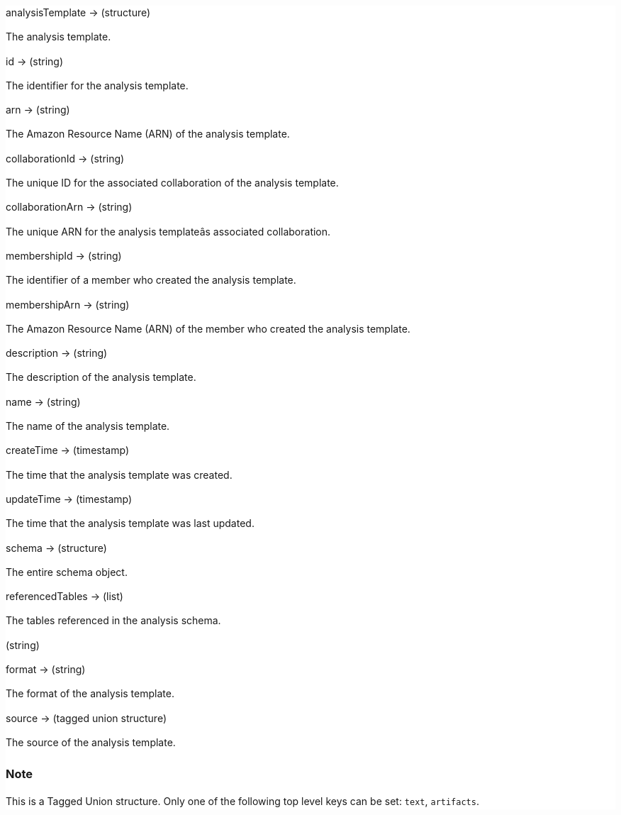 analysisTemplate -> (structure)

The analysis template.

id -> (string)

The identifier for the analysis template.

arn -> (string)

The Amazon Resource Name (ARN) of the analysis template.

collaborationId -> (string)

The unique ID for the associated collaboration of the analysis template.

collaborationArn -> (string)

The unique ARN for the analysis templateâs associated collaboration.

membershipId -> (string)

The identifier of a member who created the analysis template.

membershipArn -> (string)

The Amazon Resource Name (ARN) of the member who created the analysis template.

description -> (string)

The description of the analysis template.

name -> (string)

The name of the analysis template.

createTime -> (timestamp)

The time that the analysis template was created.

updateTime -> (timestamp)

The time that the analysis template was last updated.

schema -> (structure)

The entire schema object.

referencedTables -> (list)

The tables referenced in the analysis schema.

(string)

format -> (string)

The format of the analysis template.

source -> (tagged union structure)

The source of the analysis template.

### Note

This is a Tagged Union structure. Only one of the following top level keys can be set: `text`, `artifacts`.
